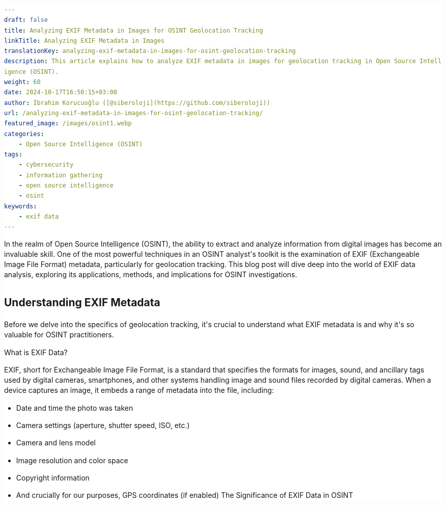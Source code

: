 ```yaml
---
draft: false
title: Analyzing EXIF Metadata in Images for OSINT Geolocation Tracking
linkTitle: Analyzing EXIF Metadata in Images
translationKey: analyzing-exif-metadata-in-images-for-osint-geolocation-tracking
description: This article explains how to analyze EXIF metadata in images for geolocation tracking in Open Source Intelligence (OSINT).
weight: 60
date: 2024-10-17T16:50:15+03:00
author: İbrahim Korucuoğlu ([@siberoloji](https://github.com/siberoloji))
url: /analyzing-exif-metadata-in-images-for-osint-geolocation-tracking/
featured_image: /images/osint1.webp
categories:
    - Open Source Intelligence (OSINT)
tags:
    - cybersecurity
    - information gathering
    - open source intelligence
    - osint
keywords:
    - exif data
---
```



In the realm of Open Source Intelligence (OSINT), the ability to extract and analyze information from digital images has become an invaluable skill. One of the most powerful techniques in an OSINT analyst's toolkit is the examination of EXIF (Exchangeable Image File Format) metadata, particularly for geolocation tracking. This blog post will dive deep into the world of EXIF data analysis, exploring its applications, methods, and implications for OSINT investigations.

## Understanding EXIF Metadata

Before we delve into the specifics of geolocation tracking, it's crucial to understand what EXIF metadata is and why it's so valuable for OSINT practitioners.

What is EXIF Data?

EXIF, short for Exchangeable Image File Format, is a standard that specifies the formats for images, sound, and ancillary tags used by digital cameras, smartphones, and other systems handling image and sound files recorded by digital cameras. When a device captures an image, it embeds a range of metadata into the file, including:

* Date and time the photo was taken

* Camera settings (aperture, shutter speed, ISO, etc.)

* Camera and lens model

* Image resolution and color space

* Copyright information

* And crucially for our purposes, GPS coordinates (if enabled)
The Significance of EXIF Data in OSINT
